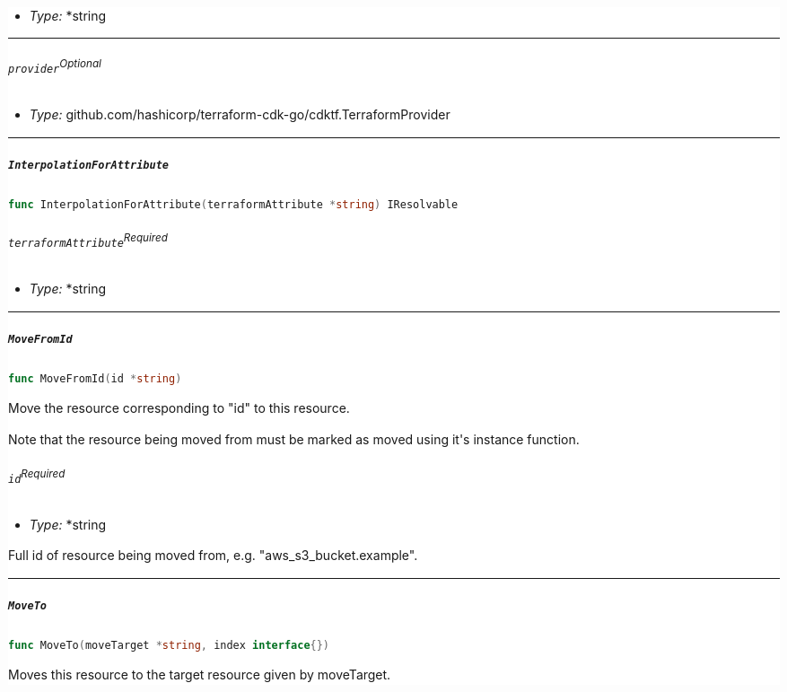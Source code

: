 - *Type:* *string

---

###### `provider`<sup>Optional</sup> <a name="provider" id="@cdktf/provider-opentelekomcloud.sfsFileSystemV2.SfsFileSystemV2.importFrom.parameter.provider"></a>

- *Type:* github.com/hashicorp/terraform-cdk-go/cdktf.TerraformProvider

---

##### `InterpolationForAttribute` <a name="InterpolationForAttribute" id="@cdktf/provider-opentelekomcloud.sfsFileSystemV2.SfsFileSystemV2.interpolationForAttribute"></a>

```go
func InterpolationForAttribute(terraformAttribute *string) IResolvable
```

###### `terraformAttribute`<sup>Required</sup> <a name="terraformAttribute" id="@cdktf/provider-opentelekomcloud.sfsFileSystemV2.SfsFileSystemV2.interpolationForAttribute.parameter.terraformAttribute"></a>

- *Type:* *string

---

##### `MoveFromId` <a name="MoveFromId" id="@cdktf/provider-opentelekomcloud.sfsFileSystemV2.SfsFileSystemV2.moveFromId"></a>

```go
func MoveFromId(id *string)
```

Move the resource corresponding to "id" to this resource.

Note that the resource being moved from must be marked as moved using it's instance function.

###### `id`<sup>Required</sup> <a name="id" id="@cdktf/provider-opentelekomcloud.sfsFileSystemV2.SfsFileSystemV2.moveFromId.parameter.id"></a>

- *Type:* *string

Full id of resource being moved from, e.g. "aws_s3_bucket.example".

---

##### `MoveTo` <a name="MoveTo" id="@cdktf/provider-opentelekomcloud.sfsFileSystemV2.SfsFileSystemV2.moveTo"></a>

```go
func MoveTo(moveTarget *string, index interface{})
```

Moves this resource to the target resource given by moveTarget.
